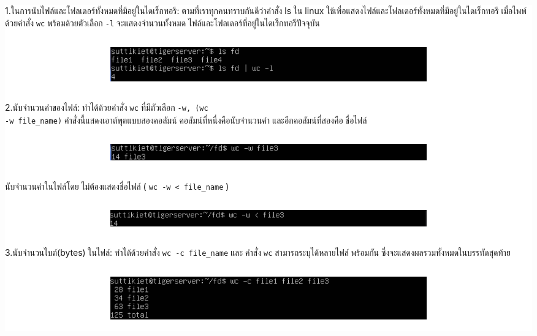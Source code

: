 1.ในการนับไฟล์และโฟลเดอร์ทั้งหมดที่มีอยู่ในไดเร็กทอรี: ตามที่เราทุกคนทราบกันดีว่าคำสั่ง ls ใน linux ใช้เพื่อแสดงไฟล์และโฟลเดอร์ทั้งหมดที่มีอยู่ในไดเร็กทอรี เมื่อไพพ์ด้วยคำสั่ง <code>wc</code> พร้อมด้วยตัวเลือก <code>-l</code> จะแสดงจำนวนทั้งหมด ไฟล์และโฟลเดอร์ที่อยู่ในไดเร็กทอรีปัจจุบัน
<div style="display:flex; flex-direction: row;">
<div style="width:20%;"></div>
<div style="width:60%">

<img src="wc1.png"> </img></div>
<div style="width:20%;"></div>
</div>

2.นับจำนวนคำของไฟล์:  ทำได้ด้วยคำสั่ง <code>wc</code> ที่มีตัวเลือก <code>-w, (wc -w file_name)</code> คำสั่งนี้แสดงเอาต์พุตแบบสองคอลัมน์ คอลัมน์ที่หนึ่งคือนับจำนวนคำ และอีกคอลัมน์ที่สองคือ ชื่อไฟล์
<div style="display:flex; flex-direction: row;">
<div style="width:20%;"></div>
<div style="width:60%">

<img src="wc2.png"> </img></div>
<div style="width:20%;"></div>
</div>

นับจำนวนคำในไฟล์โดย ไม่ต้องแสดงชื่อไฟล์ ( <code>wc -w < file_name</code> )
<div style="display:flex; flex-direction: row;">
<div style="width:20%;"></div>
<div style="width:60%">

<img src="wc3.png"> </img></div>
<div style="width:20%;"></div>
</div>

3.นับจำนวนไบต์(bytes) ในไฟล์: ทำได้ด้วยคำสั่ง <code>wc -c file_name</code> และ คำสั่ง <code>wc</code> สามารถระบุได้หลายไฟล์
พร้อมกัน ซึ่งจะแสดงผลรวมทั้งหมดในบรรทัดสุดท้าย
<div style="display:flex; flex-direction: row;">
<div style="width:20%;"></div>
<div style="width:60%">

<img src="wc4.png"> </img></div>
<div style="width:20%;"></div>
</div>
